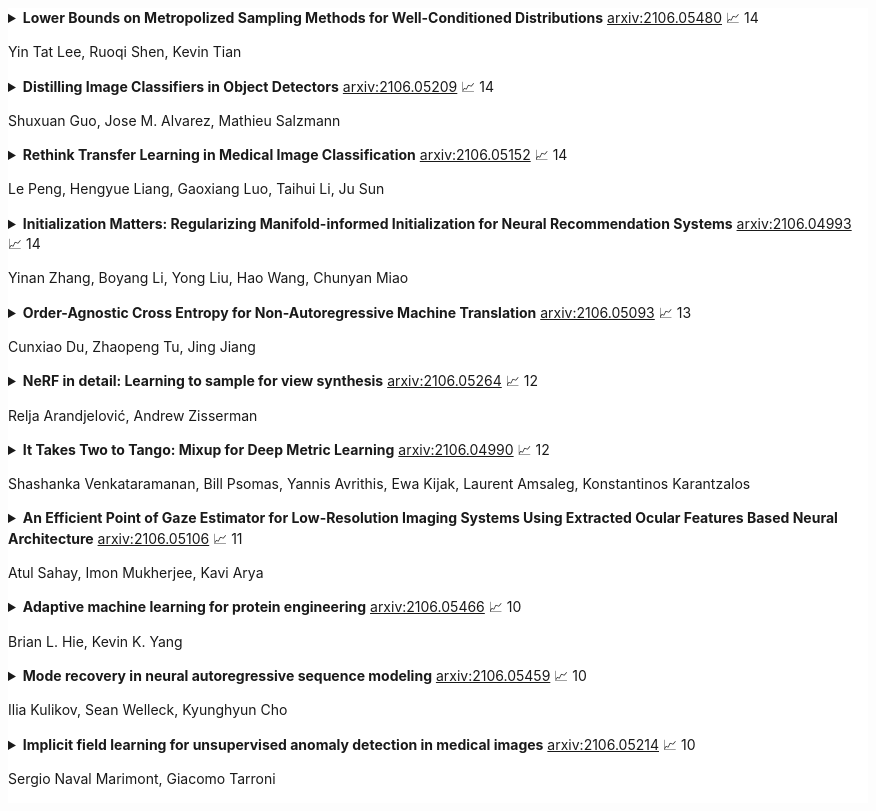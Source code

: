 <details><summary><b>Lower Bounds on Metropolized Sampling Methods for Well-Conditioned Distributions</b>
<a href="https://arxiv.org/abs/2106.05480">arxiv:2106.05480</a>
&#x1F4C8; 14 <br>
<p>Yin Tat Lee, Ruoqi Shen, Kevin Tian</p></summary></details>

<details><summary><b>Distilling Image Classifiers in Object Detectors</b>
<a href="https://arxiv.org/abs/2106.05209">arxiv:2106.05209</a>
&#x1F4C8; 14 <br>
<p>Shuxuan Guo, Jose M. Alvarez, Mathieu Salzmann</p></summary></details>

<details><summary><b>Rethink Transfer Learning in Medical Image Classification</b>
<a href="https://arxiv.org/abs/2106.05152">arxiv:2106.05152</a>
&#x1F4C8; 14 <br>
<p>Le Peng, Hengyue Liang, Gaoxiang Luo, Taihui Li, Ju Sun</p></summary></details>

<details><summary><b>Initialization Matters: Regularizing Manifold-informed Initialization for Neural Recommendation Systems</b>
<a href="https://arxiv.org/abs/2106.04993">arxiv:2106.04993</a>
&#x1F4C8; 14 <br>
<p>Yinan Zhang, Boyang Li, Yong Liu, Hao Wang, Chunyan Miao</p></summary></details>

<details><summary><b>Order-Agnostic Cross Entropy for Non-Autoregressive Machine Translation</b>
<a href="https://arxiv.org/abs/2106.05093">arxiv:2106.05093</a>
&#x1F4C8; 13 <br>
<p>Cunxiao Du, Zhaopeng Tu, Jing Jiang</p></summary></details>

<details><summary><b>NeRF in detail: Learning to sample for view synthesis</b>
<a href="https://arxiv.org/abs/2106.05264">arxiv:2106.05264</a>
&#x1F4C8; 12 <br>
<p>Relja Arandjelović, Andrew Zisserman</p></summary></details>

<details><summary><b>It Takes Two to Tango: Mixup for Deep Metric Learning</b>
<a href="https://arxiv.org/abs/2106.04990">arxiv:2106.04990</a>
&#x1F4C8; 12 <br>
<p>Shashanka Venkataramanan, Bill Psomas, Yannis Avrithis, Ewa Kijak, Laurent Amsaleg, Konstantinos Karantzalos</p></summary></details>

<details><summary><b>An Efficient Point of Gaze Estimator for Low-Resolution Imaging Systems Using Extracted Ocular Features Based Neural Architecture</b>
<a href="https://arxiv.org/abs/2106.05106">arxiv:2106.05106</a>
&#x1F4C8; 11 <br>
<p>Atul Sahay, Imon Mukherjee, Kavi Arya</p></summary></details>

<details><summary><b>Adaptive machine learning for protein engineering</b>
<a href="https://arxiv.org/abs/2106.05466">arxiv:2106.05466</a>
&#x1F4C8; 10 <br>
<p>Brian L. Hie, Kevin K. Yang</p></summary></details>

<details><summary><b>Mode recovery in neural autoregressive sequence modeling</b>
<a href="https://arxiv.org/abs/2106.05459">arxiv:2106.05459</a>
&#x1F4C8; 10 <br>
<p>Ilia Kulikov, Sean Welleck, Kyunghyun Cho</p></summary></details>

<details><summary><b>Implicit field learning for unsupervised anomaly detection in medical images</b>
<a href="https://arxiv.org/abs/2106.05214">arxiv:2106.05214</a>
&#x1F4C8; 10 <br>
<p>Sergio Naval Marimont, Giacomo Tarroni</p></summary></details>
